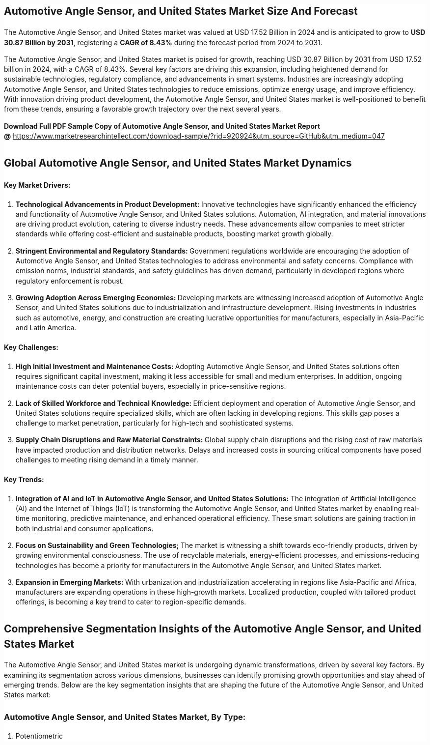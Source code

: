 <h2>Automotive Angle Sensor, and United States Market Size And Forecast</h2><p>The Automotive Angle Sensor, and United States market was valued at USD 17.52 Billion in 2024 and is anticipated to grow to <strong>USD 30.87 Billion by 2031</strong>, registering a <strong>CAGR of 8.43%</strong> during the forecast period from 2024 to 2031.</p><p>The Automotive Angle Sensor, and United States market is poised for growth, reaching USD 30.87 Billion by 2031 from USD 17.52 billion in 2024, with a CAGR of 8.43%. Several key factors are driving this expansion, including heightened demand for sustainable technologies, regulatory compliance, and advancements in smart systems. Industries are increasingly adopting Automotive Angle Sensor, and United States technologies to reduce emissions, optimize energy usage, and improve efficiency. With innovation driving product development, the Automotive Angle Sensor, and United States market is well-positioned to benefit from these trends, ensuring a favorable growth trajectory over the next several years.</p><p><strong>Download Full PDF Sample Copy of Automotive Angle Sensor, and United States Market Report @</strong>&nbsp;<a href="https://www.marketresearchintellect.com/download-sample/?rid=920924&amp;utm_source=GitHub&amp;utm_medium=047">https://www.marketresearchintellect.com/download-sample/?rid=920924&amp;utm_source=GitHub&amp;utm_medium=047</a></p><h2>Global Automotive Angle Sensor, and United States Market Dynamics</h2><h4><strong>Key Market Drivers:</strong></h4><ol><li><p><strong>Technological Advancements in Product Development:&nbsp;</strong>Innovative technologies have significantly enhanced the efficiency and functionality of Automotive Angle Sensor, and United States solutions. Automation, AI integration, and material innovations are driving product evolution, catering to diverse industry needs. These advancements allow companies to meet stricter standards while offering cost-efficient and sustainable products, boosting market growth globally.</p></li><li><p><strong>Stringent Environmental and Regulatory Standards:&nbsp;</strong>Government regulations worldwide are encouraging the adoption of Automotive Angle Sensor, and United States technologies to address environmental and safety concerns. Compliance with emission norms, industrial standards, and safety guidelines has driven demand, particularly in developed regions where regulatory enforcement is robust.</p></li><li><p><strong>Growing Adoption Across Emerging Economies:&nbsp;</strong>Developing markets are witnessing increased adoption of Automotive Angle Sensor, and United States solutions due to industrialization and infrastructure development. Rising investments in industries such as automotive, energy, and construction are creating lucrative opportunities for manufacturers, especially in Asia-Pacific and Latin America.</p></li></ol><h4><strong>Key Challenges:</strong></h4><ol><li><p><strong>High Initial Investment and Maintenance Costs:&nbsp;</strong>Adopting Automotive Angle Sensor, and United States solutions often requires significant capital investment, making it less accessible for small and medium enterprises. In addition, ongoing maintenance costs can deter potential buyers, especially in price-sensitive regions.</p></li><li><p><strong>Lack of Skilled Workforce and Technical Knowledge:&nbsp;</strong>Efficient deployment and operation of Automotive Angle Sensor, and United States solutions require specialized skills, which are often lacking in developing regions. This skills gap poses a challenge to market penetration, particularly for high-tech and sophisticated systems.</p></li><li><p><strong>Supply Chain Disruptions and Raw Material Constraints:&nbsp;</strong>Global supply chain disruptions and the rising cost of raw materials have impacted production and distribution networks. Delays and increased costs in sourcing critical components have posed challenges to meeting rising demand in a timely manner.</p></li></ol><h4><strong>Key Trends:</strong></h4><ol><li><p><strong>Integration of AI and IoT in Automotive Angle Sensor, and United States Solutions:&nbsp;</strong>The integration of Artificial Intelligence (AI) and the Internet of Things (IoT) is transforming the Automotive Angle Sensor, and United States market by enabling real-time monitoring, predictive maintenance, and enhanced operational efficiency. These smart solutions are gaining traction in both industrial and consumer applications.</p></li><li><p><strong>Focus on Sustainability and Green Technologies;&nbsp;</strong>The market is witnessing a shift towards eco-friendly products, driven by growing environmental consciousness. The use of recyclable materials, energy-efficient processes, and emissions-reducing technologies has become a priority for manufacturers in the Automotive Angle Sensor, and United States market.</p></li><li><p><strong>Expansion in Emerging Markets:&nbsp;</strong>With urbanization and industrialization accelerating in regions like Asia-Pacific and Africa, manufacturers are expanding operations in these high-growth markets. Localized production, coupled with tailored product offerings, is becoming a key trend to cater to region-specific demands.</p></li></ol><div class="article-main__content" data-test-id="publishing-text-block"><h2>Comprehensive Segmentation Insights of the Automotive Angle Sensor, and United States Market</h2><p>The Automotive Angle Sensor, and United States market is undergoing dynamic transformations, driven by several key factors. By examining its segmentation across various dimensions, businesses can identify promising growth opportunities and stay ahead of emerging trends. Below are the key segmentation insights that are shaping the future of the Automotive Angle Sensor, and United States market:</p><h3><strong>Automotive Angle Sensor, and United States Market, By Type:<br /></strong></h3><ol><li>Potentiometric